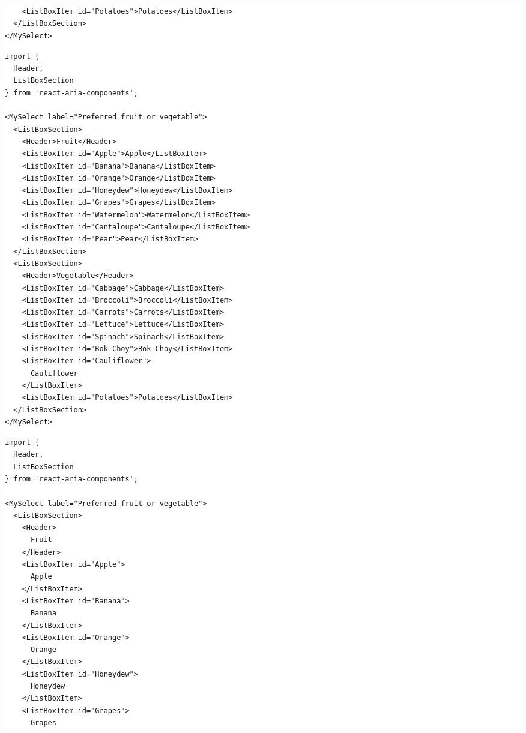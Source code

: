 ```
    <ListBoxItem id="Potatoes">Potatoes</ListBoxItem>
  </ListBoxSection>
</MySelect>
```

```
import {
  Header,
  ListBoxSection
} from 'react-aria-components';

<MySelect label="Preferred fruit or vegetable">
  <ListBoxSection>
    <Header>Fruit</Header>
    <ListBoxItem id="Apple">Apple</ListBoxItem>
    <ListBoxItem id="Banana">Banana</ListBoxItem>
    <ListBoxItem id="Orange">Orange</ListBoxItem>
    <ListBoxItem id="Honeydew">Honeydew</ListBoxItem>
    <ListBoxItem id="Grapes">Grapes</ListBoxItem>
    <ListBoxItem id="Watermelon">Watermelon</ListBoxItem>
    <ListBoxItem id="Cantaloupe">Cantaloupe</ListBoxItem>
    <ListBoxItem id="Pear">Pear</ListBoxItem>
  </ListBoxSection>
  <ListBoxSection>
    <Header>Vegetable</Header>
    <ListBoxItem id="Cabbage">Cabbage</ListBoxItem>
    <ListBoxItem id="Broccoli">Broccoli</ListBoxItem>
    <ListBoxItem id="Carrots">Carrots</ListBoxItem>
    <ListBoxItem id="Lettuce">Lettuce</ListBoxItem>
    <ListBoxItem id="Spinach">Spinach</ListBoxItem>
    <ListBoxItem id="Bok Choy">Bok Choy</ListBoxItem>
    <ListBoxItem id="Cauliflower">
      Cauliflower
    </ListBoxItem>
    <ListBoxItem id="Potatoes">Potatoes</ListBoxItem>
  </ListBoxSection>
</MySelect>
```

```
import {
  Header,
  ListBoxSection
} from 'react-aria-components';

<MySelect label="Preferred fruit or vegetable">
  <ListBoxSection>
    <Header>
      Fruit
    </Header>
    <ListBoxItem id="Apple">
      Apple
    </ListBoxItem>
    <ListBoxItem id="Banana">
      Banana
    </ListBoxItem>
    <ListBoxItem id="Orange">
      Orange
    </ListBoxItem>
    <ListBoxItem id="Honeydew">
      Honeydew
    </ListBoxItem>
    <ListBoxItem id="Grapes">
      Grapes
```